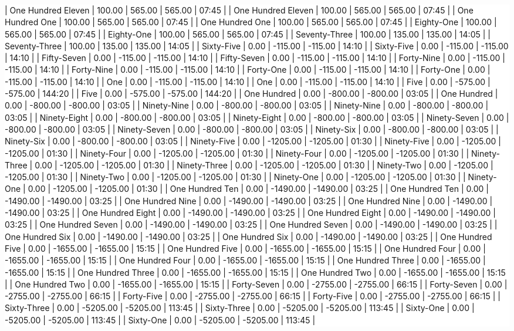 | One Hundred Eleven | 100.00 | 565.00 | 565.00 | 07:45 |     | One Hundred Eleven | 100.00 | 565.00 | 565.00 | 07:45 |
| One Hundred One | 100.00 | 565.00 | 565.00 | 07:45 |     | One Hundred One | 100.00 | 565.00 | 565.00 | 07:45 |
| Eighty-One | 100.00 | 565.00 | 565.00 | 07:45 |     | Eighty-One | 100.00 | 565.00 | 565.00 | 07:45 |
| Seventy-Three | 100.00 | 135.00 | 135.00 | 14:05 |     | Seventy-Three | 100.00 | 135.00 | 135.00 | 14:05 |
| Sixty-Five | 0.00 | -115.00 | -115.00 | 14:10 |     | Sixty-Five | 0.00 | -115.00 | -115.00 | 14:10 |
| Fifty-Seven | 0.00 | -115.00 | -115.00 | 14:10 |     | Fifty-Seven | 0.00 | -115.00 | -115.00 | 14:10 |
| Forty-Nine | 0.00 | -115.00 | -115.00 | 14:10 |     | Forty-Nine | 0.00 | -115.00 | -115.00 | 14:10 |
| Forty-One | 0.00 | -115.00 | -115.00 | 14:10 |     | Forty-One | 0.00 | -115.00 | -115.00 | 14:10 |
| One | 0.00 | -115.00 | -115.00 | 14:10 |     | One | 0.00 | -115.00 | -115.00 | 14:10 |
| Five | 0.00 | -575.00 | -575.00 | 144:20 |     | Five | 0.00 | -575.00 | -575.00 | 144:20 |
| One Hundred | 0.00 | -800.00 | -800.00 | 03:05 |     | One Hundred | 0.00 | -800.00 | -800.00 | 03:05 |
| Ninety-Nine | 0.00 | -800.00 | -800.00 | 03:05 |     | Ninety-Nine | 0.00 | -800.00 | -800.00 | 03:05 |
| Ninety-Eight | 0.00 | -800.00 | -800.00 | 03:05 |     | Ninety-Eight | 0.00 | -800.00 | -800.00 | 03:05 |
| Ninety-Seven | 0.00 | -800.00 | -800.00 | 03:05 |     | Ninety-Seven | 0.00 | -800.00 | -800.00 | 03:05 |
| Ninety-Six | 0.00 | -800.00 | -800.00 | 03:05 |     | Ninety-Six | 0.00 | -800.00 | -800.00 | 03:05 |
| Ninety-Five | 0.00 | -1205.00 | -1205.00 | 01:30 |     | Ninety-Five | 0.00 | -1205.00 | -1205.00 | 01:30 |
| Ninety-Four | 0.00 | -1205.00 | -1205.00 | 01:30 |     | Ninety-Four | 0.00 | -1205.00 | -1205.00 | 01:30 |
| Ninety-Three | 0.00 | -1205.00 | -1205.00 | 01:30 |     | Ninety-Three | 0.00 | -1205.00 | -1205.00 | 01:30 |
| Ninety-Two | 0.00 | -1205.00 | -1205.00 | 01:30 |     | Ninety-Two | 0.00 | -1205.00 | -1205.00 | 01:30 |
| Ninety-One | 0.00 | -1205.00 | -1205.00 | 01:30 |     | Ninety-One | 0.00 | -1205.00 | -1205.00 | 01:30 |
| One Hundred Ten | 0.00 | -1490.00 | -1490.00 | 03:25 |     | One Hundred Ten | 0.00 | -1490.00 | -1490.00 | 03:25 |
| One Hundred Nine | 0.00 | -1490.00 | -1490.00 | 03:25 |     | One Hundred Nine | 0.00 | -1490.00 | -1490.00 | 03:25 |
| One Hundred Eight | 0.00 | -1490.00 | -1490.00 | 03:25 |     | One Hundred Eight | 0.00 | -1490.00 | -1490.00 | 03:25 |
| One Hundred Seven | 0.00 | -1490.00 | -1490.00 | 03:25 |     | One Hundred Seven | 0.00 | -1490.00 | -1490.00 | 03:25 |
| One Hundred Six | 0.00 | -1490.00 | -1490.00 | 03:25 |     | One Hundred Six | 0.00 | -1490.00 | -1490.00 | 03:25 |
| One Hundred Five | 0.00 | -1655.00 | -1655.00 | 15:15 |     | One Hundred Five | 0.00 | -1655.00 | -1655.00 | 15:15 |
| One Hundred Four | 0.00 | -1655.00 | -1655.00 | 15:15 |     | One Hundred Four | 0.00 | -1655.00 | -1655.00 | 15:15 |
| One Hundred Three | 0.00 | -1655.00 | -1655.00 | 15:15 |     | One Hundred Three | 0.00 | -1655.00 | -1655.00 | 15:15 |
| One Hundred Two | 0.00 | -1655.00 | -1655.00 | 15:15 |     | One Hundred Two | 0.00 | -1655.00 | -1655.00 | 15:15 |
| Forty-Seven | 0.00 | -2755.00 | -2755.00 | 66:15 |     | Forty-Seven | 0.00 | -2755.00 | -2755.00 | 66:15 |
| Forty-Five | 0.00 | -2755.00 | -2755.00 | 66:15 |     | Forty-Five | 0.00 | -2755.00 | -2755.00 | 66:15 |
| Sixty-Three | 0.00 | -5205.00 | -5205.00 | 113:45 |     | Sixty-Three | 0.00 | -5205.00 | -5205.00 | 113:45 |
| Sixty-One | 0.00 | -5205.00 | -5205.00 | 113:45 |     | Sixty-One | 0.00 | -5205.00 | -5205.00 | 113:45 |
